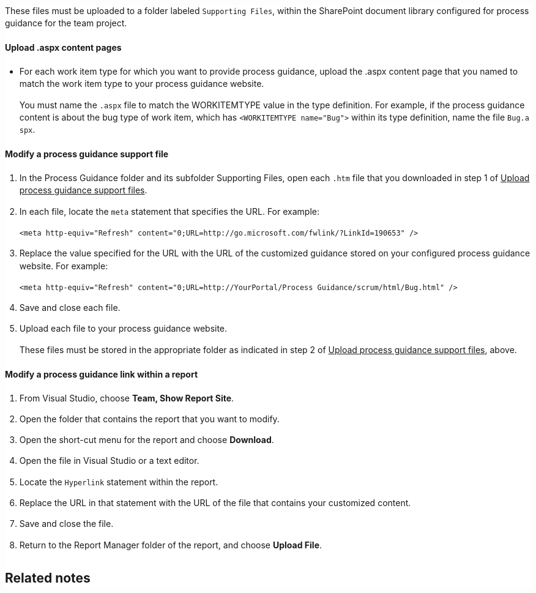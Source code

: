  These files must be uploaded to a folder labeled `Supporting Files`, within the SharePoint document library configured for process guidance for the team project.  
  
#### Upload .aspx content pages  
  
-   For each work item type for which you want to provide process guidance, upload the .aspx content page that you named to match the work item type to your process guidance website.  
  
     You must name the `.aspx` file to match the WORKITEMTYPE value in the type definition. For example, if the process guidance content is about the bug type of work item, which has `<WORKITEMTYPE name="Bug">` within its type definition, name the file `Bug.aspx`.  
  
#### Modify a process guidance support file  
  
1.  In the Process Guidance folder and its subfolder Supporting Files, open each `.htm` file that you downloaded in step 1 of [Upload process guidance support files](#upload).  
  
2.  In each file, locate the `meta` statement that specifies the URL. For example:  
  
    ```  
    <meta http-equiv="Refresh" content="0;URL=http://go.microsoft.com/fwlink/?LinkId=190653" />  
    ```  
  
3.  Replace the value specified for the URL with the URL of the customized guidance stored on your configured process guidance website. For example:  
  
    ```  
    <meta http-equiv="Refresh" content="0;URL=http://YourPortal/Process Guidance/scrum/html/Bug.html" />  
    ```  
  
4.  Save and close each file.  
  
5.  Upload each file to your process guidance website.  
  
     These files must be stored in the appropriate folder as indicated in step 2 of [Upload process guidance support files](#upload), above.  
  
#### Modify a process guidance link within a report  
  
1.  From Visual Studio, choose **Team, Show Report Site**.  
  
2.  Open the folder that contains the report that you want to modify.  
  
3.  Open the short-cut menu for the report and choose **Download**.  
  
4.  Open the file in Visual Studio or a text editor.  
  
5.  Locate the `Hyperlink` statement within the report.  
  
6.  Replace the URL in that statement with the URL of the file that contains your customized content.  
  
7.  Save and close the file.  
  
8.  Return to the Report Manager folder of the report, and choose **Upload File**.  
  
## Related notes 
  